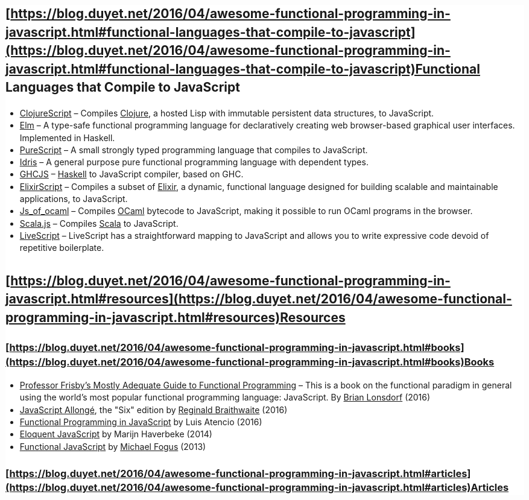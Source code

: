 ## [https://blog.duyet.net/2016/04/awesome-functional-programming-in-javascript.html#functional-languages-that-compile-to-javascript](https://blog.duyet.net/2016/04/awesome-functional-programming-in-javascript.html#functional-languages-that-compile-to-javascript)Functional Languages that Compile to JavaScript ##

- [ClojureScript](https://github.com/clojure/clojurescript) – Compiles [Clojure](http://clojure.org/), a hosted Lisp with immutable persistent data structures, to JavaScript.
- [Elm](http://elm-lang.org/) – A type-safe functional programming language for declaratively creating web browser-based graphical user interfaces. Implemented in Haskell.
- [PureScript](http://www.purescript.org/) – A small strongly typed programming language that compiles to JavaScript.
- [Idris](http://www.idris-lang.org/) – A general purpose pure functional programming language with dependent types.
- [GHCJS](https://github.com/ghcjs/ghcjs) – [Haskell](https://www.haskell.org/) to JavaScript compiler, based on GHC.
- [ElixirScript](https://github.com/bryanjos/elixirscript) – Compiles a subset of [Elixir](http://elixir-lang.org/), a dynamic, functional language designed for building scalable and maintainable applications, to JavaScript.
- [Js_of_ocaml](http://ocsigen.org/js_of_ocaml/) – Compiles [OCaml](http://ocaml.org/) bytecode to JavaScript, making it possible to run OCaml programs in the browser.
- [Scala.js](http://www.scala-js.org/) – Compiles [Scala](http://www.scala-lang.org/) to JavaScript.
- [LiveScript](http://gkz.github.io/LiveScript/) – LiveScript has a straightforward mapping to JavaScript and allows you to write expressive code devoid of repetitive boilerplate.

## [https://blog.duyet.net/2016/04/awesome-functional-programming-in-javascript.html#resources](https://blog.duyet.net/2016/04/awesome-functional-programming-in-javascript.html#resources)Resources ##

### [https://blog.duyet.net/2016/04/awesome-functional-programming-in-javascript.html#books](https://blog.duyet.net/2016/04/awesome-functional-programming-in-javascript.html#books)Books ###

- [Professor Frisby’s Mostly Adequate Guide to Functional Programming](https://github.com/DrBoolean/mostly-adequate-guide) – This is a book on the functional paradigm in general using the world’s most popular functional programming language: JavaScript. By [Brian Lonsdorf](https://twitter.com/drboolean) (2016)
- [JavaScript Allongé](https://leanpub.com/javascriptallongesix), the "Six" edition by [Reginald Braithwaite](https://github.com/raganwald) (2016)
- [Functional Programming in JavaScript](https://www.manning.com/books/functional-programming-in-javascript) by Luis Atencio (2016)
- [Eloquent JavaScript](http://eloquentjavascript.net/) by Marijn Haverbeke (2014)
- [Functional JavaScript](http://shop.oreilly.com/product/0636920028857.do) by [Michael Fogus](https://github.com/fogus) (2013)

### [https://blog.duyet.net/2016/04/awesome-functional-programming-in-javascript.html#articles](https://blog.duyet.net/2016/04/awesome-functional-programming-in-javascript.html#articles)Articles ###
